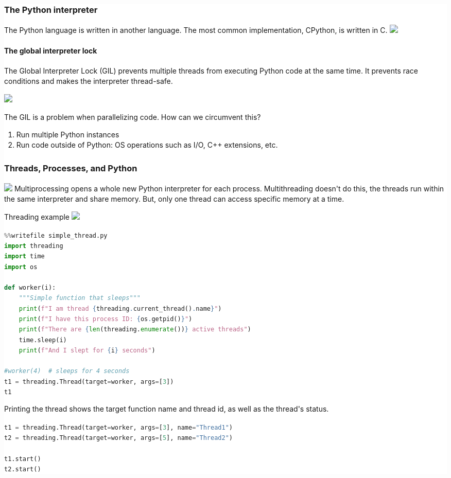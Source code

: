 ### The Python interpreter
The Python language is written in another language. The most common implementation, CPython, is written in C.
![](https://jhidding.github.io/parallel-python-backup/fig/Python_interpreter.png)

#### The global interpreter lock
The Global Interpreter Lock (GIL) prevents multiple threads from executing Python code at the same time. It prevents race conditions and makes the interpreter thread-safe.

![](https://jhidding.github.io/parallel-python-backup/fig/GIL.png)

The GIL is a problem when parallelizing code. How can we circumvent this?
1. Run multiple Python instances
2. Run code outside of Python: OS operations such as I/O, C++ extensions, etc.

### Threads, Processes, and Python
![](https://jhidding.github.io/parallel-python-backup/fig/cluster_python.png)
Multiprocessing opens a whole new Python interpreter for each process. Multithreading doesn't do this, the threads run within the same interpreter and share memory. But, only one thread can access specific memory at a time.

Threading example
![](https://jhidding.github.io/parallel-python-backup/fig/cluster_threading.png)

```python
%%writefile simple_thread.py
import threading
import time
import os

def worker(i):
    """Simple function that sleeps"""
    print(f"I am thread {threading.current_thread().name}")
    print(f"I have this process ID: {os.getpid()}")
    print(f"There are {len(threading.enumerate())} active threads")
    time.sleep(i)
    print(f"And I slept for {i} seconds")

#worker(4)  # sleeps for 4 seconds
t1 = threading.Thread(target=worker, args=[3])
t1
```
Printing the thread shows the target function name and thread id, as well as the thread's status.

```python
t1 = threading.Thread(target=worker, args=[3], name="Thread1")
t2 = threading.Thread(target=worker, args=[5], name="Thread2")

t1.start()
t2.start()
```
